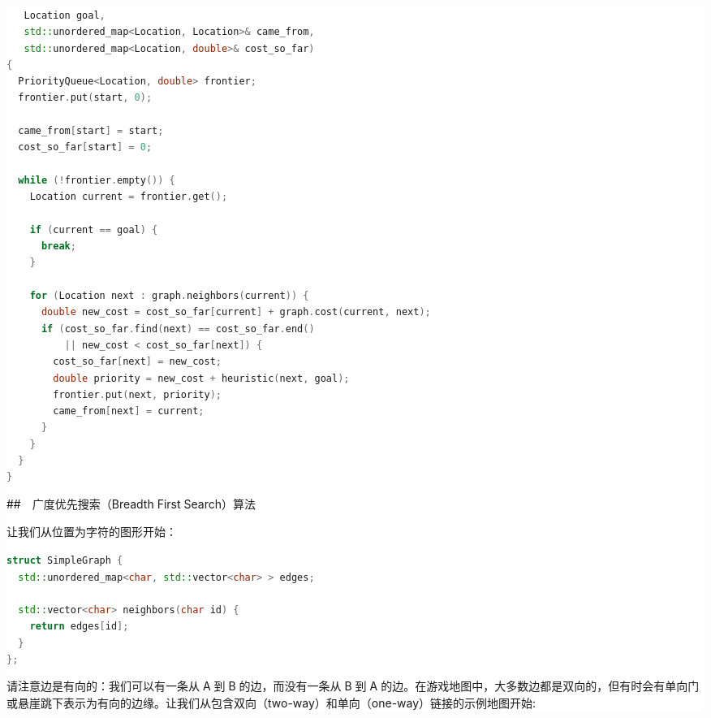 ```c++
   Location goal,
   std::unordered_map<Location, Location>& came_from,
   std::unordered_map<Location, double>& cost_so_far)
{
  PriorityQueue<Location, double> frontier;
  frontier.put(start, 0);

  came_from[start] = start;
  cost_so_far[start] = 0;
  
  while (!frontier.empty()) {
    Location current = frontier.get();

    if (current == goal) {
      break;
    }

    for (Location next : graph.neighbors(current)) {
      double new_cost = cost_so_far[current] + graph.cost(current, next);
      if (cost_so_far.find(next) == cost_so_far.end()
          || new_cost < cost_so_far[next]) {
        cost_so_far[next] = new_cost;
        double priority = new_cost + heuristic(next, goal);
        frontier.put(next, priority);
        came_from[next] = current;
      }
    }
  }
}
```

##　广度优先搜索（Breadth First Search）算法

让我们从位置为字符的图形开始：

```c++
struct SimpleGraph {
  std::unordered_map<char, std::vector<char> > edges;

  std::vector<char> neighbors(char id) {
    return edges[id];
  }
};
```

请注意边是有向的：我们可以有一条从 A 到 B 的边，而没有一条从 B 到 A 的边。在游戏地图中，大多数边都是双向的，但有时会有单向门或悬崖跳下表示为有向的边缘。让我们从包含双向（two-way）和单向（one-way）链接的示例地图开始:
